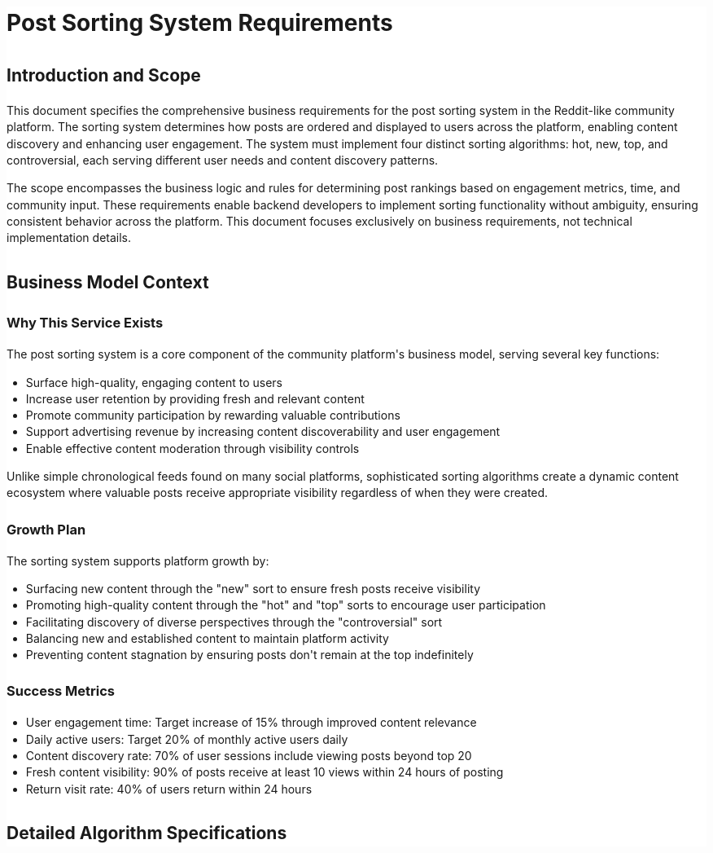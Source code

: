 # Post Sorting System Requirements

## Introduction and Scope

This document specifies the comprehensive business requirements for the post sorting system in the Reddit-like community platform. The sorting system determines how posts are ordered and displayed to users across the platform, enabling content discovery and enhancing user engagement. The system must implement four distinct sorting algorithms: hot, new, top, and controversial, each serving different user needs and content discovery patterns.

The scope encompasses the business logic and rules for determining post rankings based on engagement metrics, time, and community input. These requirements enable backend developers to implement sorting functionality without ambiguity, ensuring consistent behavior across the platform. This document focuses exclusively on business requirements, not technical implementation details.

## Business Model Context

### Why This Service Exists

The post sorting system is a core component of the community platform's business model, serving several key functions:

- Surface high-quality, engaging content to users
- Increase user retention by providing fresh and relevant content
- Promote community participation by rewarding valuable contributions
- Support advertising revenue by increasing content discoverability and user engagement
- Enable effective content moderation through visibility controls

Unlike simple chronological feeds found on many social platforms, sophisticated sorting algorithms create a dynamic content ecosystem where valuable posts receive appropriate visibility regardless of when they were created.

### Growth Plan

The sorting system supports platform growth by:

- Surfacing new content through the "new" sort to ensure fresh posts receive visibility
- Promoting high-quality content through the "hot" and "top" sorts to encourage user participation
- Facilitating discovery of diverse perspectives through the "controversial" sort
- Balancing new and established content to maintain platform activity
- Preventing content stagnation by ensuring posts don't remain at the top indefinitely

### Success Metrics

- User engagement time: Target increase of 15% through improved content relevance
- Daily active users: Target 20% of monthly active users daily
- Content discovery rate: 70% of user sessions include viewing posts beyond top 20
- Fresh content visibility: 90% of posts receive at least 10 views within 24 hours of posting
- Return visit rate: 40% of users return within 24 hours

## Detailed Algorithm Specifications
